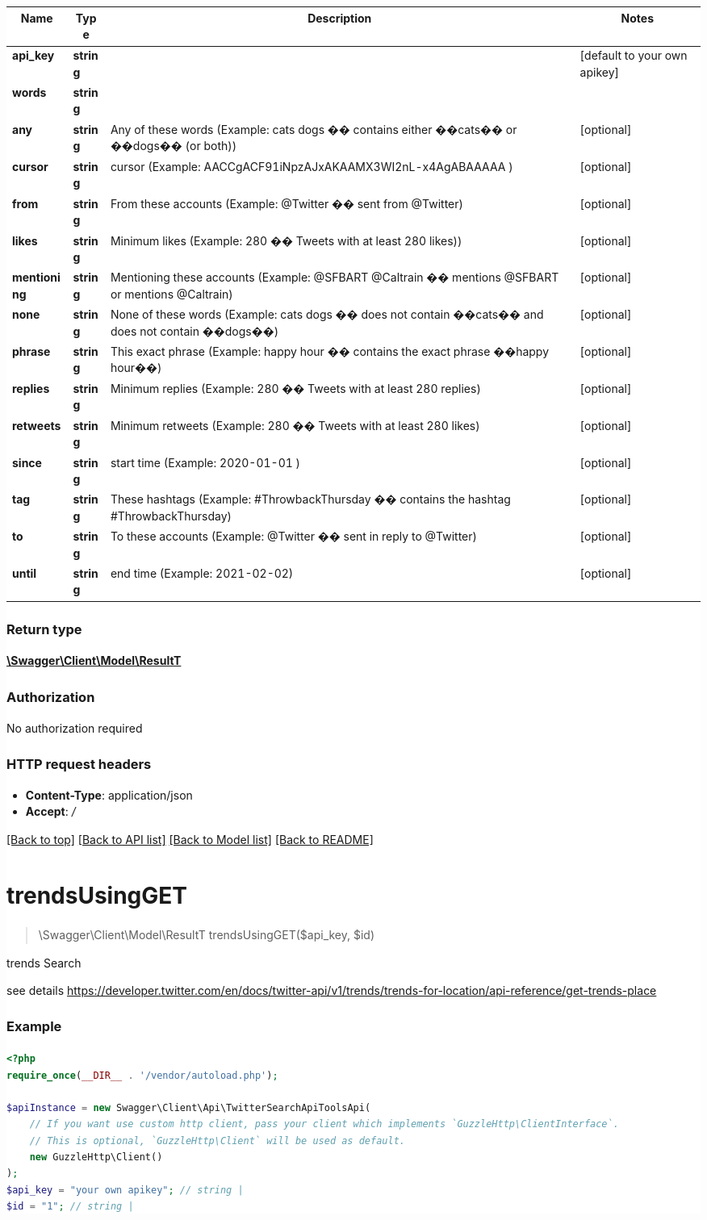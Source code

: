 Name | Type | Description  | Notes
------------- | ------------- | ------------- | -------------
 **api_key** | **string**|  | [default to your own apikey]
 **words** | **string**|  |
 **any** | **string**| Any of these words (Example: cats dogs �� contains either ��cats�� or ��dogs�� (or both)) | [optional]
 **cursor** | **string**| cursor (Example: AACCgACF91iNpzAJxAKAAMX3WI2nL-x4AgABAAAAA ) | [optional]
 **from** | **string**| From these accounts (Example: @Twitter �� sent from @Twitter) | [optional]
 **likes** | **string**| Minimum likes (Example: 280 �� Tweets with at least 280 likes)) | [optional]
 **mentioning** | **string**| Mentioning these accounts (Example: @SFBART @Caltrain �� mentions @SFBART or mentions @Caltrain) | [optional]
 **none** | **string**| None of these words (Example: cats dogs �� does not contain ��cats�� and does not contain ��dogs��) | [optional]
 **phrase** | **string**| This exact phrase (Example: happy hour �� contains the exact phrase ��happy hour��) | [optional]
 **replies** | **string**| Minimum replies (Example: 280 �� Tweets with at least 280 replies) | [optional]
 **retweets** | **string**| Minimum retweets (Example: 280 �� Tweets with at least 280 likes) | [optional]
 **since** | **string**| start time (Example: 2020-01-01 ) | [optional]
 **tag** | **string**| These hashtags (Example: #ThrowbackThursday �� contains the hashtag #ThrowbackThursday) | [optional]
 **to** | **string**| To these accounts (Example: @Twitter �� sent in reply to @Twitter) | [optional]
 **until** | **string**| end time (Example: 2021-02-02) | [optional]

### Return type

[**\Swagger\Client\Model\ResultT**](../Model/ResultT.md)

### Authorization

No authorization required

### HTTP request headers

 - **Content-Type**: application/json
 - **Accept**: */*

[[Back to top]](#) [[Back to API list]](../../README.md#documentation-for-api-endpoints) [[Back to Model list]](../../README.md#documentation-for-models) [[Back to README]](../../README.md)

# **trendsUsingGET**
> \Swagger\Client\Model\ResultT trendsUsingGET($api_key, $id)

trends Search

see details https://developer.twitter.com/en/docs/twitter-api/v1/trends/trends-for-location/api-reference/get-trends-place

### Example
```php
<?php
require_once(__DIR__ . '/vendor/autoload.php');

$apiInstance = new Swagger\Client\Api\TwitterSearchApiToolsApi(
    // If you want use custom http client, pass your client which implements `GuzzleHttp\ClientInterface`.
    // This is optional, `GuzzleHttp\Client` will be used as default.
    new GuzzleHttp\Client()
);
$api_key = "your own apikey"; // string | 
$id = "1"; // string | 
```